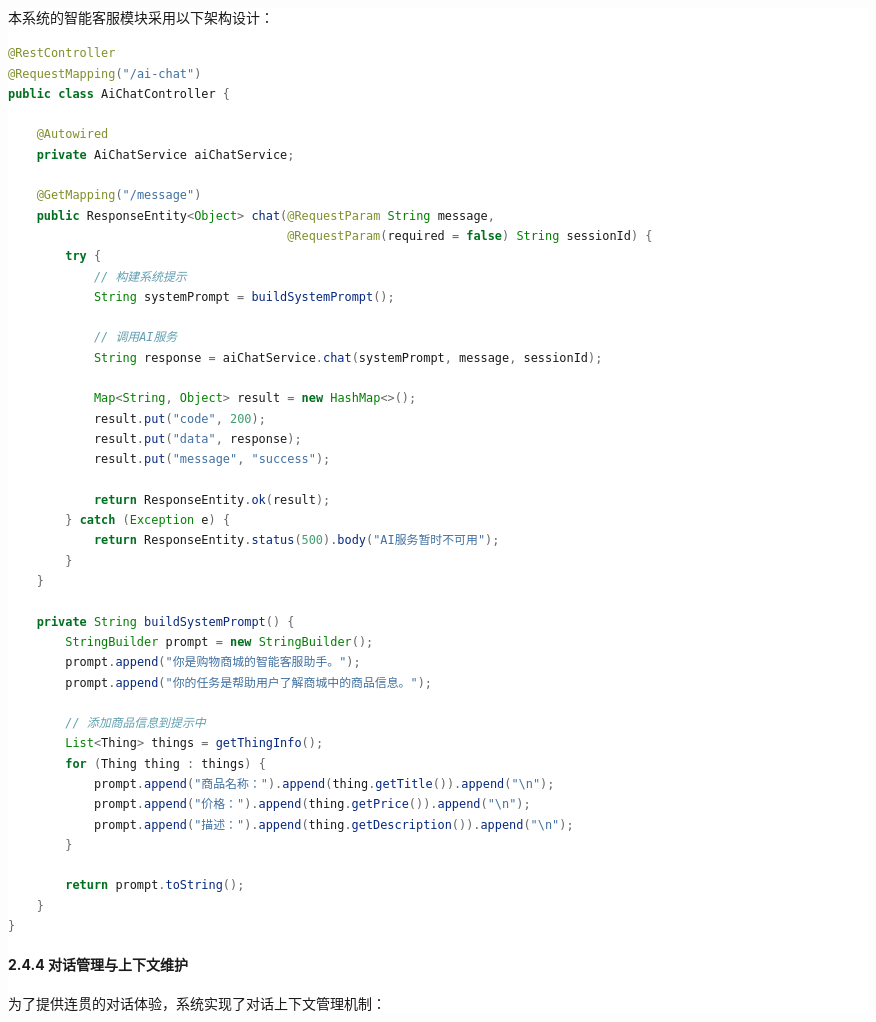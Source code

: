 本系统的智能客服模块采用以下架构设计：

```java
@RestController
@RequestMapping("/ai-chat")
public class AiChatController {
    
    @Autowired
    private AiChatService aiChatService;
    
    @GetMapping("/message")
    public ResponseEntity<Object> chat(@RequestParam String message,
                                       @RequestParam(required = false) String sessionId) {
        try {
            // 构建系统提示
            String systemPrompt = buildSystemPrompt();
            
            // 调用AI服务
            String response = aiChatService.chat(systemPrompt, message, sessionId);
            
            Map<String, Object> result = new HashMap<>();
            result.put("code", 200);
            result.put("data", response);
            result.put("message", "success");
            
            return ResponseEntity.ok(result);
        } catch (Exception e) {
            return ResponseEntity.status(500).body("AI服务暂时不可用");
        }
    }
    
    private String buildSystemPrompt() {
        StringBuilder prompt = new StringBuilder();
        prompt.append("你是购物商城的智能客服助手。");
        prompt.append("你的任务是帮助用户了解商城中的商品信息。");
        
        // 添加商品信息到提示中
        List<Thing> things = getThingInfo();
        for (Thing thing : things) {
            prompt.append("商品名称：").append(thing.getTitle()).append("\n");
            prompt.append("价格：").append(thing.getPrice()).append("\n");
            prompt.append("描述：").append(thing.getDescription()).append("\n");
        }
        
        return prompt.toString();
    }
}
```

#### 2.4.4 对话管理与上下文维护

为了提供连贯的对话体验，系统实现了对话上下文管理机制：
